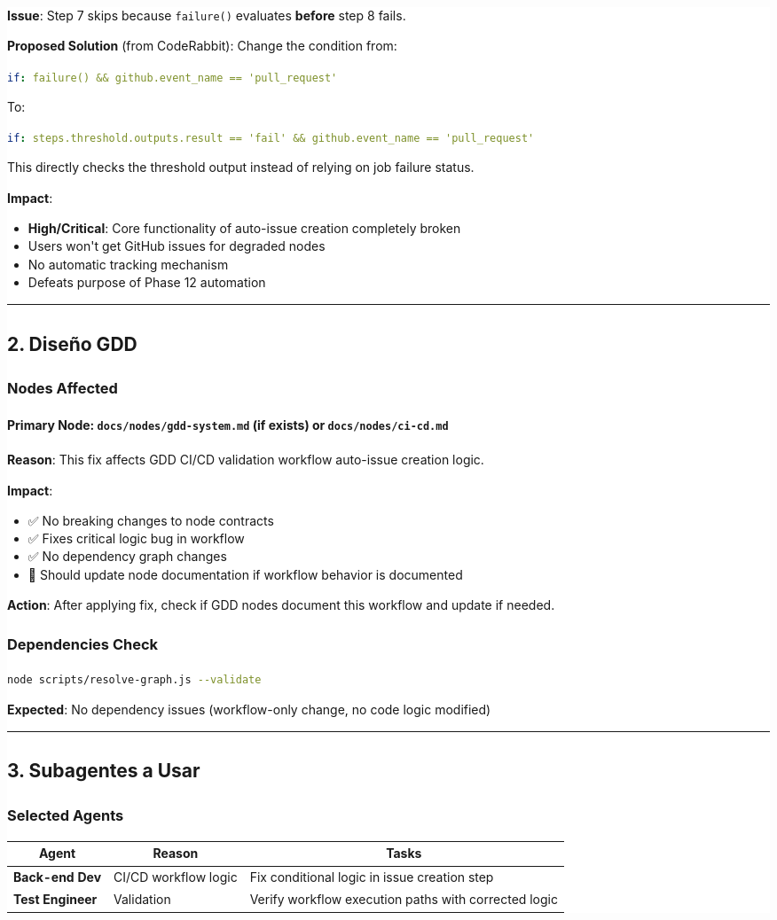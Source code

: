 **Issue**: Step 7 skips because `failure()` evaluates **before** step 8 fails.

**Proposed Solution** (from CodeRabbit):
Change the condition from:
```yaml
if: failure() && github.event_name == 'pull_request'
```

To:
```yaml
if: steps.threshold.outputs.result == 'fail' && github.event_name == 'pull_request'
```

This directly checks the threshold output instead of relying on job failure status.

**Impact**:
- **High/Critical**: Core functionality of auto-issue creation completely broken
- Users won't get GitHub issues for degraded nodes
- No automatic tracking mechanism
- Defeats purpose of Phase 12 automation

---

## 2. Diseño GDD

### Nodes Affected

#### Primary Node: `docs/nodes/gdd-system.md` (if exists) or `docs/nodes/ci-cd.md`

**Reason**: This fix affects GDD CI/CD validation workflow auto-issue creation logic.

**Impact**:
- ✅ No breaking changes to node contracts
- ✅ Fixes critical logic bug in workflow
- ✅ No dependency graph changes
- 📝 Should update node documentation if workflow behavior is documented

**Action**: After applying fix, check if GDD nodes document this workflow and update if needed.

### Dependencies Check

```bash
node scripts/resolve-graph.js --validate
```

**Expected**: No dependency issues (workflow-only change, no code logic modified)

---

## 3. Subagentes a Usar

### Selected Agents

| Agent | Reason | Tasks |
|-------|--------|-------|
| **Back-end Dev** | CI/CD workflow logic | Fix conditional logic in issue creation step |
| **Test Engineer** | Validation | Verify workflow execution paths with corrected logic |
